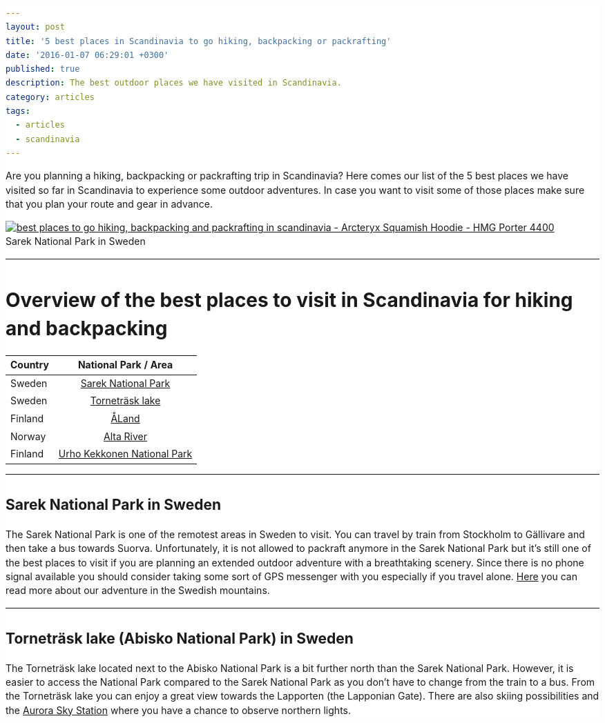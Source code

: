 ```yaml
---
layout: post
title: '5 best places in Scandinavia to go hiking, backpacking or packrafting'
date: '2016-01-07 06:29:01 +0300'
published: true
description: The best outdoor places we have visited in Scandinavia.
category: articles
tags:
  - articles
  - scandinavia
---
```

Are you planning a hiking, backpacking or packrafting trip in Scandinavia? Here comes our list of the 5 best places we have visited so far in Scandinavia to experience some outdoor adventures. In case you want to visit some of those places make sure that you plan your route and gear in advance.

<a data-flickr-embed="true"  href="https://www.flickr.com/photos/90204224@N07/9599027418/in/album-72157637944165406/" title="Hiking Sarek Sweden"><img src="https://farm8.staticflickr.com/7385/9599027418_4123160df8_b.jpg" width="992" height="661" alt="best places to go hiking, backpacking and packrafting in scandinavia - Arcteryx Squamish Hoodie - HMG Porter 4400"></a><script async src="//embedr.flickr.com/assets/client-code.js" charset="utf-8"></script><br>Sarek National Park in Sweden



---

# Overview of the best places to visit in Scandinavia for hiking and backpacking

| Country | National Park / Area | 
|:----|:---:|
| Sweden | [Sarek National Park](http://www.hikeventures.com/hiking-and-packrafting-in-sarek-day-1/) |
| Sweden | [Torneträsk lake](http://www.hikeventures.com/packrafting-Njuoreatnu-Tornetrask-abisko/) |
| Finland | [ÅLand](http://www.hikeventures.com/hiking-on-the-aland-islands/) |
| Norway | [Alta River](http://www.hikeventures.com/Packrafting-Alta-River/) |
| Finland | [Urho Kekkonen National Park](http://www.hikeventures.com/snowshoeing-and-skiing-in-urho-kekkonen-national-park-and-Saariselka/) |

---

## Sarek National Park in Sweden
The Sarek National Park is one of the remotest areas in Sweden to visit. You can travel by train from Stockholm to Gällivare and then take a bus towards Suorva. Unfortunately, it is not allowed to packraft anymore in the Sarek National Park but it’s still one of the best places to visit if you are planning an extended outdoor adventure with a breathtaking scenery. Since there is no phone signal available you should consider taking some sort of GPS messenger with you especially if you travel alone. [Here](http://www.hikeventures.com/hiking-and-packrafting-in-sarek-day-1/) you can read more about our adventure in the Swedish mountains.

---

## Torneträsk lake (Abisko National Park) in Sweden
The Torneträsk lake located next to the Abisko National Park is a bit further north than the Sarek National Park. However, it is easier to access the National Park compared to the Sarek National Park as you don’t have to change from the train to a bus. From the Torneträsk lake you can enjoy a great view towards the Lapporten (the Lapponian Gate). There are also skiing possibilities and the [Aurora Sky Station](http://www.auroraskystation.com/en/) where you have a chance to observe northern lights. 
